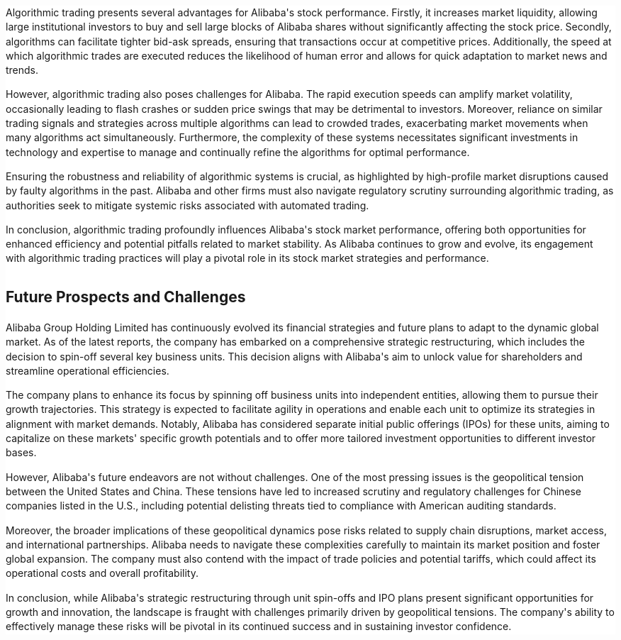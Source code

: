 Algorithmic trading presents several advantages for Alibaba's stock performance. Firstly, it increases market liquidity, allowing large institutional investors to buy and sell large blocks of Alibaba shares without significantly affecting the stock price. Secondly, algorithms can facilitate tighter bid-ask spreads, ensuring that transactions occur at competitive prices. Additionally, the speed at which algorithmic trades are executed reduces the likelihood of human error and allows for quick adaptation to market news and trends.

However, algorithmic trading also poses challenges for Alibaba. The rapid execution speeds can amplify market volatility, occasionally leading to flash crashes or sudden price swings that may be detrimental to investors. Moreover, reliance on similar trading signals and strategies across multiple algorithms can lead to crowded trades, exacerbating market movements when many algorithms act simultaneously. Furthermore, the complexity of these systems necessitates significant investments in technology and expertise to manage and continually refine the algorithms for optimal performance.

Ensuring the robustness and reliability of algorithmic systems is crucial, as highlighted by high-profile market disruptions caused by faulty algorithms in the past. Alibaba and other firms must also navigate regulatory scrutiny surrounding algorithmic trading, as authorities seek to mitigate systemic risks associated with automated trading.

In conclusion, algorithmic trading profoundly influences Alibaba's stock market performance, offering both opportunities for enhanced efficiency and potential pitfalls related to market stability. As Alibaba continues to grow and evolve, its engagement with algorithmic trading practices will play a pivotal role in its stock market strategies and performance.

## Future Prospects and Challenges

Alibaba Group Holding Limited has continuously evolved its financial strategies and future plans to adapt to the dynamic global market. As of the latest reports, the company has embarked on a comprehensive strategic restructuring, which includes the decision to spin-off several key business units. This decision aligns with Alibaba's aim to unlock value for shareholders and streamline operational efficiencies.

The company plans to enhance its focus by spinning off business units into independent entities, allowing them to pursue their growth trajectories. This strategy is expected to facilitate agility in operations and enable each unit to optimize its strategies in alignment with market demands. Notably, Alibaba has considered separate initial public offerings (IPOs) for these units, aiming to capitalize on these markets' specific growth potentials and to offer more tailored investment opportunities to different investor bases.

However, Alibaba's future endeavors are not without challenges. One of the most pressing issues is the geopolitical tension between the United States and China. These tensions have led to increased scrutiny and regulatory challenges for Chinese companies listed in the U.S., including potential delisting threats tied to compliance with American auditing standards.

Moreover, the broader implications of these geopolitical dynamics pose risks related to supply chain disruptions, market access, and international partnerships. Alibaba needs to navigate these complexities carefully to maintain its market position and foster global expansion. The company must also contend with the impact of trade policies and potential tariffs, which could affect its operational costs and overall profitability.

In conclusion, while Alibaba's strategic restructuring through unit spin-offs and IPO plans present significant opportunities for growth and innovation, the landscape is fraught with challenges primarily driven by geopolitical tensions. The company's ability to effectively manage these risks will be pivotal in its continued success and in sustaining investor confidence.
